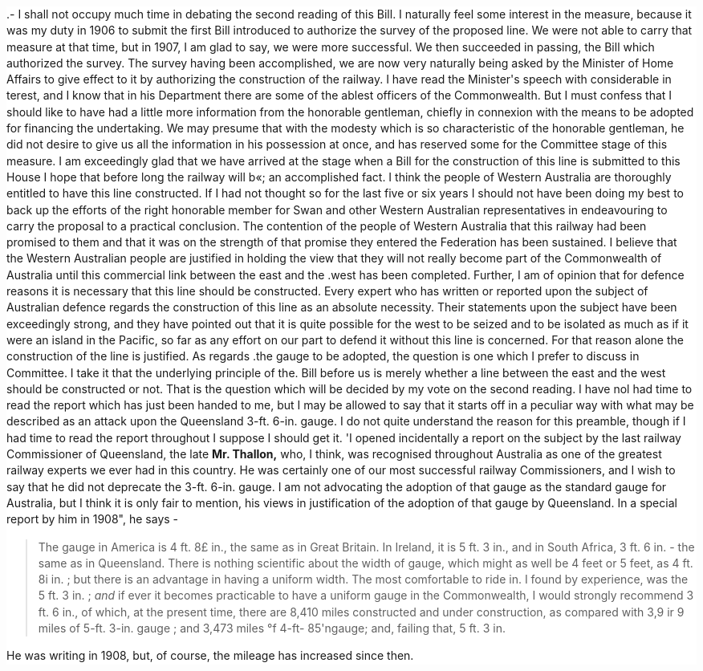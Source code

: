 .- I shall not occupy much time in debating the second reading of this Bill. I naturally feel some interest in the measure, because it was my duty in 1906 to submit the first Bill introduced to authorize the survey of the proposed line. We were not able to carry that measure at that time, but in 1907, I am glad to say, we were more successful. We then succeeded in passing, the Bill which authorized the survey. The survey having been accomplished, we are now very naturally being asked by the Minister of Home Affairs to give effect to it by authorizing the construction of the railway. I have read the Minister's speech with considerable in terest, and I know that in his Department there are some of the ablest officers of the Commonwealth. But I must confess that I should like to have had a little more information from the honorable gentleman, chiefly in connexion with the means to be adopted for financing the undertaking. We may presume that with the modesty which is so characteristic of the honorable gentleman, he did not desire to give us all the information in his possession at once, and has reserved some for the Committee stage of this measure. I am exceedingly glad that we have arrived at the stage when a Bill for the construction of this line is submitted to this House I hope that before long the railway will b«; an accomplished fact. I think the people of Western Australia are thoroughly entitled to have this line constructed. If I had not thought so for the last five or six years I should not have been doing my best to back up the efforts of the right honorable member for Swan and other Western Australian representatives in endeavouring to carry the proposal to a practical conclusion. The contention of the people of Western Australia that this railway had been promised to them and that it was on the strength of that promise they entered the Federation has been sustained. I believe that the Western Australian people are justified in holding the view that they will not really become part of the Commonwealth of Australia until this commercial link between the east and the .west has been completed. Further, I am of opinion that for defence reasons it is necessary that this line should be constructed. Every expert who has written or reported upon the subject of Australian defence regards the construction of this line as an absolute necessity. Their statements upon the subject have been exceedingly strong, and they have pointed out that it is quite possible for the west to be seized and to be isolated as much as if it were an island in the Pacific, so far as any effort on our part to defend it without this line is concerned. For that reason alone the construction of the line is justified. As regards .the gauge to be adopted, the question is one which I prefer to discuss in Committee. I take it that the underlying principle of the. Bill before us is merely whether a line between the east and the west should be constructed or not. That is the question which will be decided by my vote on the second reading. I have nol had time to read the report which has just been handed to me, but I may be allowed  to say that it starts off in a peculiar way with what may be described as an attack upon the Queensland 3-ft. 6-in. gauge. I do not quite understand the reason for this preamble, though if I had time to read the report throughout I suppose I should get it. 'I opened incidentally a report on the subject by the last railway Commissioner of Queensland, the late  **Mr. Thallon,**  who, I think, was recognised throughout Australia as one of the greatest railway experts we ever had in this country. He was certainly one of our most successful railway Commissioners, and I wish to say that he did not deprecate the 3-ft. 6-in. gauge. I am not advocating the adoption of that gauge as the standard gauge for Australia, but I think it is only fair to mention, his views in justification of the adoption of that gauge by Queensland. In a special report by him in 1908", he says - 

  > The gauge in America is 4 ft. 8£ in., the same as in Great Britain. In Ireland, it is 5 ft. 3 in., and in South Africa, 3 ft. 6 in. - the same as in Queensland. There is nothing scientific about the width of gauge, which might as well be 4 feet or 5 feet, as 4 ft. 8i in. ; but there is an advantage in having a uniform width. The most comfortable to ride in. I found by experience, was the 5 ft. 3 in. ;  *and*  if ever it becomes practicable to have a uniform gauge in the Commonwealth, I would strongly recommend 3 ft. 6 in., of which, at the present time, there are 8,410 miles constructed and under construction, as compared with 3,9 ir 9 miles of 5-ft. 3-in. gauge ; and 3,473 miles °f 4-ft- 85'ngauge; and, failing that, 5 ft. 3 in. 

He was writing in 1908, but, of course, the mileage has increased since then. 
